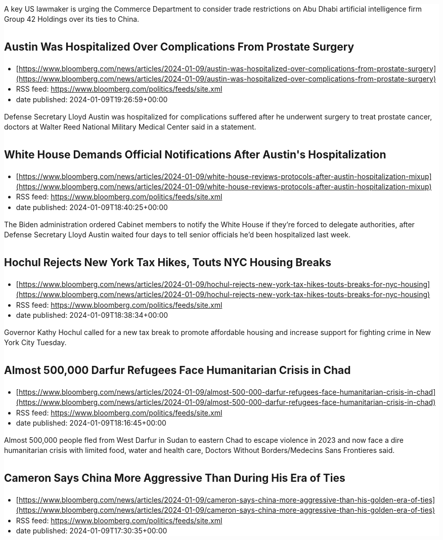 A key US lawmaker is urging the Commerce Department to consider trade restrictions on Abu Dhabi artificial intelligence firm Group 42 Holdings over its ties to China.

## Austin Was Hospitalized Over Complications From Prostate Surgery
 - [https://www.bloomberg.com/news/articles/2024-01-09/austin-was-hospitalized-over-complications-from-prostate-surgery](https://www.bloomberg.com/news/articles/2024-01-09/austin-was-hospitalized-over-complications-from-prostate-surgery)
 - RSS feed: https://www.bloomberg.com/politics/feeds/site.xml
 - date published: 2024-01-09T19:26:59+00:00

Defense Secretary Lloyd Austin was hospitalized for complications suffered after he underwent surgery to treat prostate cancer, doctors at Walter Reed National Military Medical Center said in a statement.

## White House Demands Official Notifications After Austin's Hospitalization
 - [https://www.bloomberg.com/news/articles/2024-01-09/white-house-reviews-protocols-after-austin-hospitalization-mixup](https://www.bloomberg.com/news/articles/2024-01-09/white-house-reviews-protocols-after-austin-hospitalization-mixup)
 - RSS feed: https://www.bloomberg.com/politics/feeds/site.xml
 - date published: 2024-01-09T18:40:25+00:00

The Biden administration ordered Cabinet members to notify the White House if they’re forced to delegate authorities, after Defense Secretary Lloyd Austin waited four days to tell senior officials he’d been hospitalized last week.

## Hochul Rejects New York Tax Hikes, Touts NYC Housing Breaks
 - [https://www.bloomberg.com/news/articles/2024-01-09/hochul-rejects-new-york-tax-hikes-touts-breaks-for-nyc-housing](https://www.bloomberg.com/news/articles/2024-01-09/hochul-rejects-new-york-tax-hikes-touts-breaks-for-nyc-housing)
 - RSS feed: https://www.bloomberg.com/politics/feeds/site.xml
 - date published: 2024-01-09T18:38:34+00:00

Governor Kathy Hochul called for a new tax break to promote affordable housing and increase support for fighting crime in New York City Tuesday.

## Almost 500,000 Darfur Refugees Face Humanitarian Crisis in Chad
 - [https://www.bloomberg.com/news/articles/2024-01-09/almost-500-000-darfur-refugees-face-humanitarian-crisis-in-chad](https://www.bloomberg.com/news/articles/2024-01-09/almost-500-000-darfur-refugees-face-humanitarian-crisis-in-chad)
 - RSS feed: https://www.bloomberg.com/politics/feeds/site.xml
 - date published: 2024-01-09T18:16:45+00:00

Almost 500,000 people fled from West Darfur in Sudan to eastern Chad to escape violence in 2023 and now face a dire humanitarian crisis with limited food, water and health care, Doctors Without Borders/Medecins Sans Frontieres said.

## Cameron Says China More Aggressive Than During His Era of Ties
 - [https://www.bloomberg.com/news/articles/2024-01-09/cameron-says-china-more-aggressive-than-his-golden-era-of-ties](https://www.bloomberg.com/news/articles/2024-01-09/cameron-says-china-more-aggressive-than-his-golden-era-of-ties)
 - RSS feed: https://www.bloomberg.com/politics/feeds/site.xml
 - date published: 2024-01-09T17:30:35+00:00
